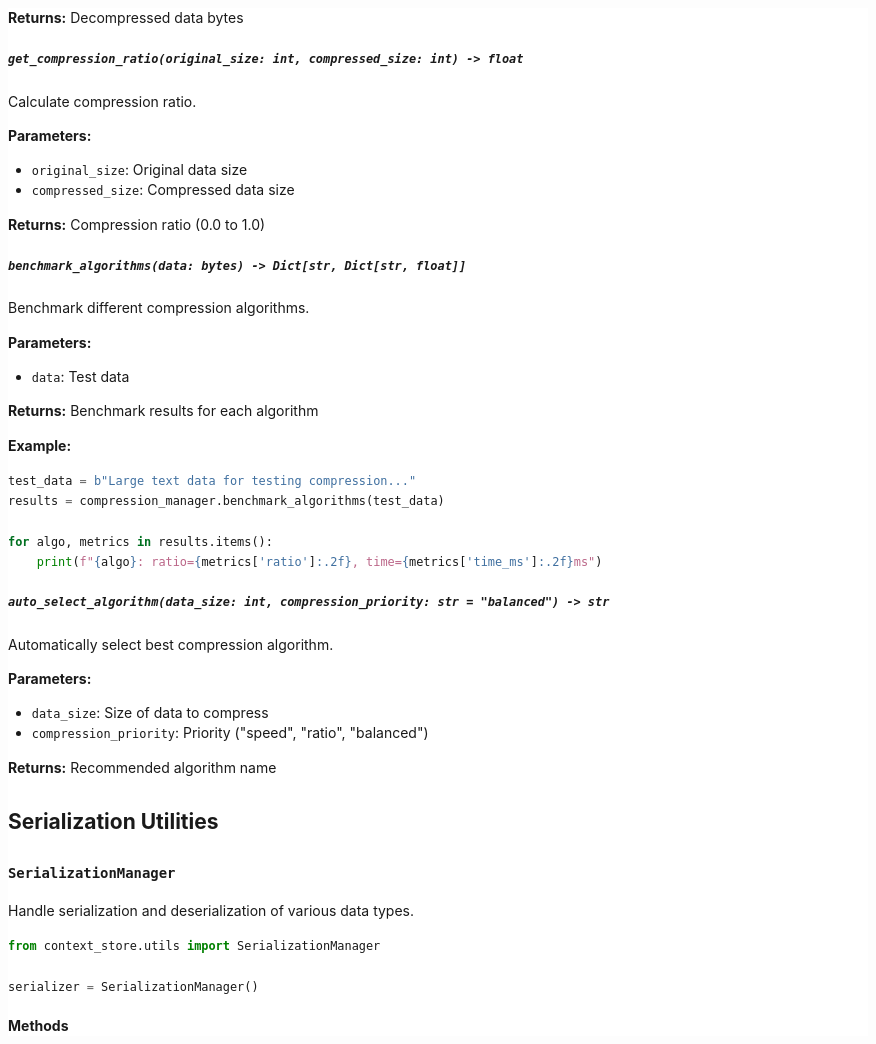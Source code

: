 **Returns:** Decompressed data bytes

##### `get_compression_ratio(original_size: int, compressed_size: int) -> float`

Calculate compression ratio.

**Parameters:**
- `original_size`: Original data size
- `compressed_size`: Compressed data size

**Returns:** Compression ratio (0.0 to 1.0)

##### `benchmark_algorithms(data: bytes) -> Dict[str, Dict[str, float]]`

Benchmark different compression algorithms.

**Parameters:**
- `data`: Test data

**Returns:** Benchmark results for each algorithm

**Example:**
```python
test_data = b"Large text data for testing compression..."
results = compression_manager.benchmark_algorithms(test_data)

for algo, metrics in results.items():
    print(f"{algo}: ratio={metrics['ratio']:.2f}, time={metrics['time_ms']:.2f}ms")
```

##### `auto_select_algorithm(data_size: int, compression_priority: str = "balanced") -> str`

Automatically select best compression algorithm.

**Parameters:**
- `data_size`: Size of data to compress
- `compression_priority`: Priority ("speed", "ratio", "balanced")

**Returns:** Recommended algorithm name

## Serialization Utilities

### `SerializationManager`

Handle serialization and deserialization of various data types.

```python
from context_store.utils import SerializationManager

serializer = SerializationManager()
```

#### Methods
